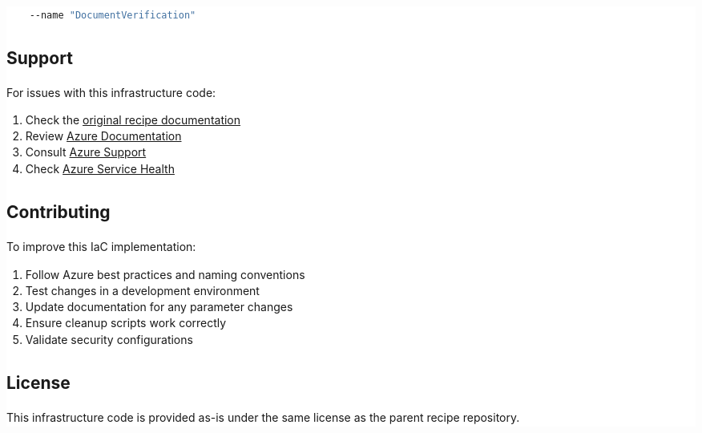 ```bash
    --name "DocumentVerification"
```

## Support

For issues with this infrastructure code:

1. Check the [original recipe documentation](../building-intelligent-document-verification-systems-with-azure-form-recognizer-and-azure-cognitive-services-computer-vision.md)
2. Review [Azure Documentation](https://docs.microsoft.com/azure/)
3. Consult [Azure Support](https://azure.microsoft.com/support/)
4. Check [Azure Service Health](https://status.azure.com/)

## Contributing

To improve this IaC implementation:

1. Follow Azure best practices and naming conventions
2. Test changes in a development environment
3. Update documentation for any parameter changes
4. Ensure cleanup scripts work correctly
5. Validate security configurations

## License

This infrastructure code is provided as-is under the same license as the parent recipe repository.